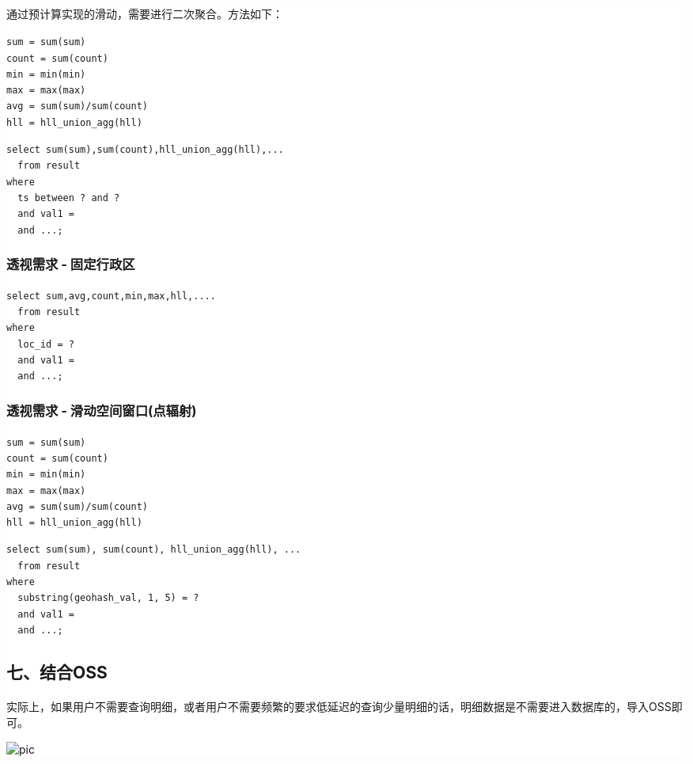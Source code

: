 通过预计算实现的滑动，需要进行二次聚合。方法如下：  
  
```  
sum = sum(sum)  
count = sum(count)  
min = min(min)  
max = max(max)  
avg = sum(sum)/sum(count)  
hll = hll_union_agg(hll)  
```  
  
```  
select sum(sum),sum(count),hll_union_agg(hll),...  
  from result   
where   
  ts between ? and ?  
  and val1 =   
  and ...;  
```  
  
### 透视需求 - 固定行政区  
  
```  
select sum,avg,count,min,max,hll,....   
  from result   
where   
  loc_id = ?  
  and val1 =   
  and ...;  
```  
  
### 透视需求 - 滑动空间窗口(点辐射)  
  
```  
sum = sum(sum)  
count = sum(count)  
min = min(min)  
max = max(max)  
avg = sum(sum)/sum(count)  
hll = hll_union_agg(hll)  
```  
  
```  
select sum(sum), sum(count), hll_union_agg(hll), ...  
  from result   
where   
  substring(geohash_val, 1, 5) = ?   
  and val1 =   
  and ...;  
```  
  
## 七、结合OSS  
实际上，如果用户不需要查询明细，或者用户不需要频繁的要求低延迟的查询少量明细的话，明细数据是不需要进入数据库的，导入OSS即可。  
  
![pic](20170629_01_pic_002.jpg)    
  